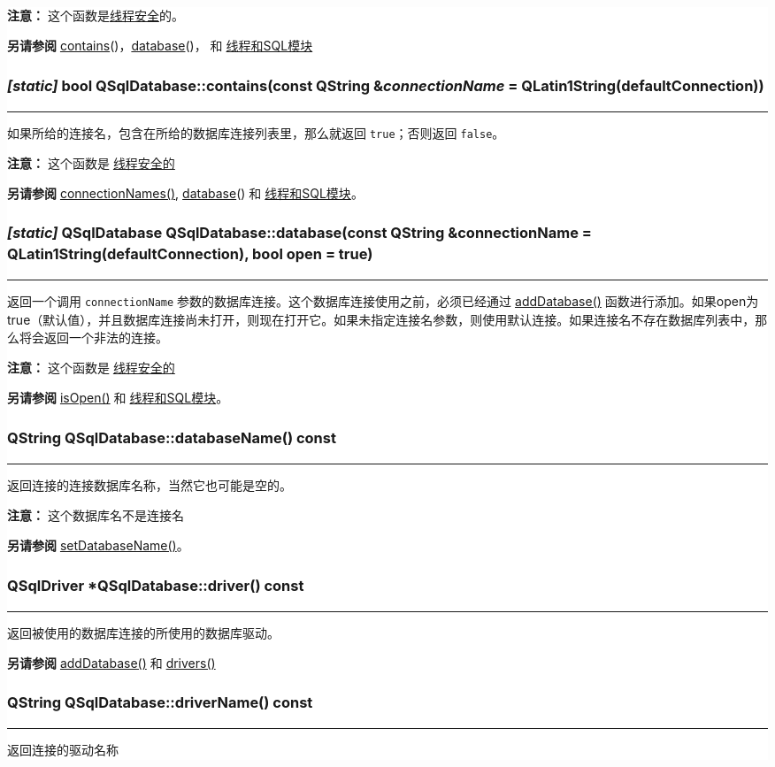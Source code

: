 **注意：** 这个函数是[线程安全](https://doc.qt.io/qt-5/threads-reentrancy.html)的。

**另请参阅** [contains](QSqlDatabase.md#static-bool-qsqldatabasecontainsconst-qstring-connectionname--qlatin1stringdefaultconnection)()，[database](QSqlDatabase.md#static-qsqldatabase-qsqldatabasedatabaseconst-qstring-connectionname--qlatin1stringdefaultconnection-bool-open--true)()， 和 [线程和SQL模块](https://doc.qt.io/qt-5/threads-modules.html#threads-and-the-sql-module) 

### *[static]* bool QSqlDatabase::contains(const QString &*connectionName* = QLatin1String(defaultConnection))
------------------------
如果所给的连接名，包含在所给的数据库连接列表里，那么就返回 `true`；否则返回 `false`。

**注意：** 这个函数是 [线程安全的](https://doc.qt.io/qt-5/threads-reentrancy.html)

**另请参阅** [connectionNames()](QSqlDatabase.md#static-qstringlist-qsqldatabaseconnectionnames), [database](QSqlDatabase.md#static-qsqldatabase-qsqldatabasedatabaseconst-qstring-connectionname--qlatin1stringdefaultconnection-bool-open--true)() 和 [线程和SQL模块](https://doc.qt.io/qt-5/threads-modules.html#threads-and-the-sql-module)。

### *[static]* QSqlDatabase QSqlDatabase::database(const QString &connectionName = QLatin1String(defaultConnection), bool open = true)
---------------------
返回一个调用 `connectionName` 参数的数据库连接。这个数据库连接使用之前，必须已经通过 [addDatabase()](QSqlDatabase.md#static-qsqldatabase-qsqldatabaseadddatabaseconst-qstring-type-const-qstring-connectionname--qlatin1stringdefaultconnection) 函数进行添加。如果open为true（默认值），并且数据库连接尚未打开，则现在打开它。如果未指定连接名参数，则使用默认连接。如果连接名不存在数据库列表中，那么将会返回一个非法的连接。

**注意：** 这个函数是 [线程安全的](https://doc.qt.io/qt-5/threads-reentrancy.html)

**另请参阅** [isOpen()](QSqlDatabase.md#bool-qsqldatabaseisopen-const) 和 [线程和SQL模块](https://doc.qt.io/qt-5/threads-modules.html#threads-and-the-sql-module)。

### QString QSqlDatabase::databaseName() const

-----------------------
返回连接的连接数据库名称，当然它也可能是空的。

**注意：** 这个数据库名不是连接名

**另请参阅** [setDatabaseName()](QSqlDatabase.md#void-qsqldatabasesetdatabasenameconst-qstring-name)。

### QSqlDriver *QSqlDatabase::driver() const
-----------------------------
返回被使用的数据库连接的所使用的数据库驱动。

**另请参阅** [addDatabase()](QSqlDatabase.md#static-qsqldatabase-qsqldatabaseadddatabaseconst-qstring-type-const-qstring-connectionname--qlatin1stringdefaultconnection) 和 [drivers()](QSqlDatabase.md#static-qstringlist-qsqldatabasedrivers)

### QString QSqlDatabase::driverName() const
-----------------------------
返回连接的驱动名称
